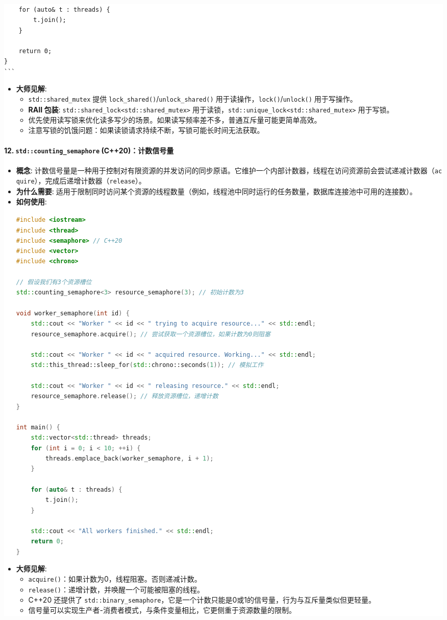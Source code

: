         for (auto& t : threads) {
            t.join();
        }

        return 0;
    }
    ```
*   **大师见解**:
    *   `std::shared_mutex` 提供 `lock_shared()`/`unlock_shared()` 用于读操作，`lock()`/`unlock()` 用于写操作。
    *   **RAII 包装**: `std::shared_lock<std::shared_mutex>` 用于读锁，`std::unique_lock<std::shared_mutex>` 用于写锁。
    *   优先使用读写锁来优化读多写少的场景。如果读写频率差不多，普通互斥量可能更简单高效。
    *   注意写锁的饥饿问题：如果读锁请求持续不断，写锁可能长时间无法获取。

#### **12. `std::counting_semaphore` (C++20)：计数信号量**

*   **概念**: 计数信号量是一种用于控制对有限资源的并发访问的同步原语。它维护一个内部计数器，线程在访问资源前会尝试递减计数器（`acquire`），完成后递增计数器（`release`）。
*   **为什么需要**: 适用于限制同时访问某个资源的线程数量（例如，线程池中同时运行的任务数量，数据库连接池中可用的连接数）。
*   **如何使用**:
    ```cpp
    #include <iostream>
    #include <thread>
    #include <semaphore> // C++20
    #include <vector>
    #include <chrono>

    // 假设我们有3个资源槽位
    std::counting_semaphore<3> resource_semaphore(3); // 初始计数为3

    void worker_semaphore(int id) {
        std::cout << "Worker " << id << " trying to acquire resource..." << std::endl;
        resource_semaphore.acquire(); // 尝试获取一个资源槽位，如果计数为0则阻塞

        std::cout << "Worker " << id << " acquired resource. Working..." << std::endl;
        std::this_thread::sleep_for(std::chrono::seconds(1)); // 模拟工作

        std::cout << "Worker " << id << " releasing resource." << std::endl;
        resource_semaphore.release(); // 释放资源槽位，递增计数
    }

    int main() {
        std::vector<std::thread> threads;
        for (int i = 0; i < 10; ++i) {
            threads.emplace_back(worker_semaphore, i + 1);
        }

        for (auto& t : threads) {
            t.join();
        }

        std::cout << "All workers finished." << std::endl;
        return 0;
    }
    ```
*   **大师见解**:
    *   `acquire()`：如果计数为0，线程阻塞。否则递减计数。
    *   `release()`：递增计数，并唤醒一个可能被阻塞的线程。
    *   C++20 还提供了 `std::binary_semaphore`，它是一个计数只能是0或1的信号量，行为与互斥量类似但更轻量。
    *   信号量可以实现生产者-消费者模式，与条件变量相比，它更侧重于资源数量的限制。
